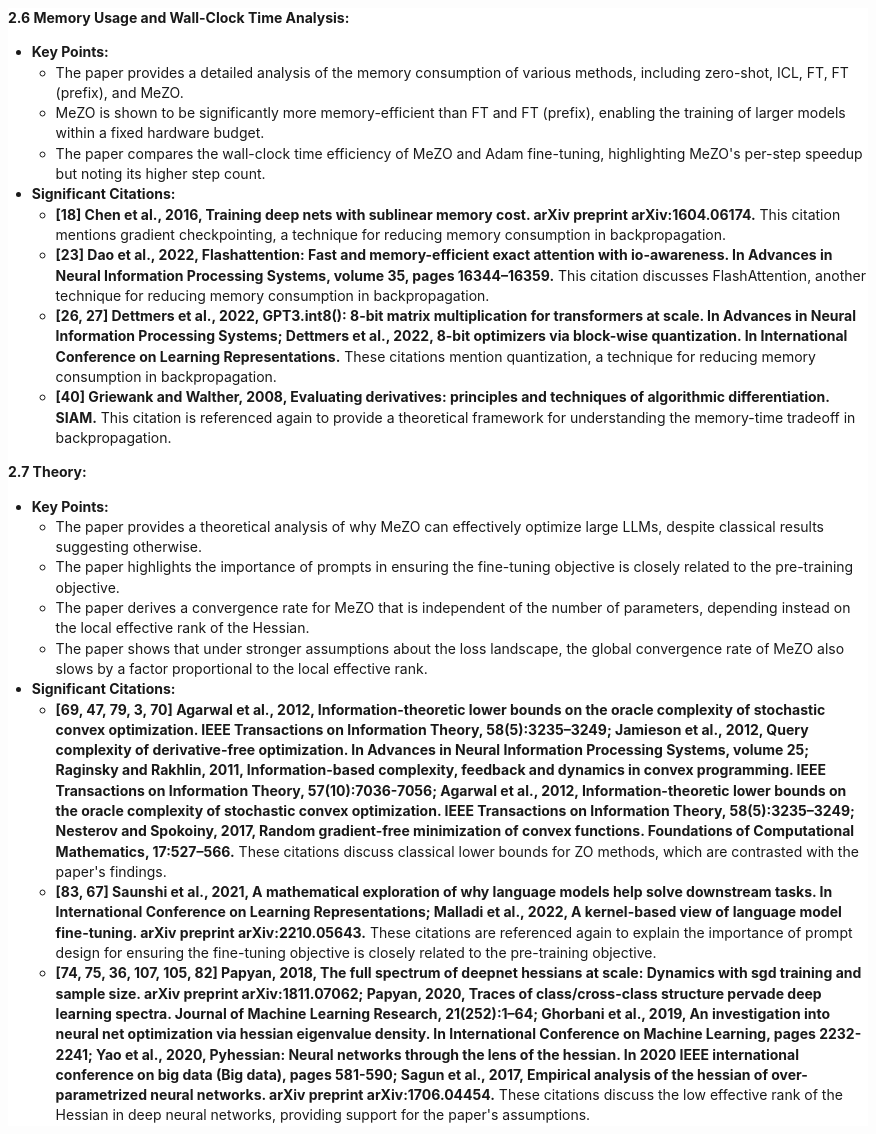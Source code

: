 **2.6 Memory Usage and Wall-Clock Time Analysis:**

- **Key Points:**
    - The paper provides a detailed analysis of the memory consumption of various methods, including zero-shot, ICL, FT, FT (prefix), and MeZO.
    - MeZO is shown to be significantly more memory-efficient than FT and FT (prefix), enabling the training of larger models within a fixed hardware budget.
    - The paper compares the wall-clock time efficiency of MeZO and Adam fine-tuning, highlighting MeZO's per-step speedup but noting its higher step count.
- **Significant Citations:**
    - **[18] Chen et al., 2016, Training deep nets with sublinear memory cost. arXiv preprint arXiv:1604.06174.** This citation mentions gradient checkpointing, a technique for reducing memory consumption in backpropagation.
    - **[23] Dao et al., 2022, Flashattention: Fast and memory-efficient exact attention with io-awareness. In Advances in Neural Information Processing Systems, volume 35, pages 16344–16359.** This citation discusses FlashAttention, another technique for reducing memory consumption in backpropagation.
    - **[26, 27] Dettmers et al., 2022, GPT3.int8(): 8-bit matrix multiplication for transformers at scale. In Advances in Neural Information Processing Systems; Dettmers et al., 2022, 8-bit optimizers via block-wise quantization. In International Conference on Learning Representations.** These citations mention quantization, a technique for reducing memory consumption in backpropagation.
    - **[40] Griewank and Walther, 2008, Evaluating derivatives: principles and techniques of algorithmic differentiation. SIAM.** This citation is referenced again to provide a theoretical framework for understanding the memory-time tradeoff in backpropagation.

**2.7 Theory:**

- **Key Points:**
    - The paper provides a theoretical analysis of why MeZO can effectively optimize large LLMs, despite classical results suggesting otherwise.
    - The paper highlights the importance of prompts in ensuring the fine-tuning objective is closely related to the pre-training objective.
    - The paper derives a convergence rate for MeZO that is independent of the number of parameters, depending instead on the local effective rank of the Hessian.
    - The paper shows that under stronger assumptions about the loss landscape, the global convergence rate of MeZO also slows by a factor proportional to the local effective rank.
- **Significant Citations:**
    - **[69, 47, 79, 3, 70] Agarwal et al., 2012, Information-theoretic lower bounds on the oracle complexity of stochastic convex optimization. IEEE Transactions on Information Theory, 58(5):3235–3249; Jamieson et al., 2012, Query complexity of derivative-free optimization. In Advances in Neural Information Processing Systems, volume 25; Raginsky and Rakhlin, 2011, Information-based complexity, feedback and dynamics in convex programming. IEEE Transactions on Information Theory, 57(10):7036-7056; Agarwal et al., 2012, Information-theoretic lower bounds on the oracle complexity of stochastic convex optimization. IEEE Transactions on Information Theory, 58(5):3235–3249; Nesterov and Spokoiny, 2017, Random gradient-free minimization of convex functions. Foundations of Computational Mathematics, 17:527–566.** These citations discuss classical lower bounds for ZO methods, which are contrasted with the paper's findings.
    - **[83, 67] Saunshi et al., 2021, A mathematical exploration of why language models help solve downstream tasks. In International Conference on Learning Representations; Malladi et al., 2022, A kernel-based view of language model fine-tuning. arXiv preprint arXiv:2210.05643.** These citations are referenced again to explain the importance of prompt design for ensuring the fine-tuning objective is closely related to the pre-training objective.
    - **[74, 75, 36, 107, 105, 82] Papyan, 2018, The full spectrum of deepnet hessians at scale: Dynamics with sgd training and sample size. arXiv preprint arXiv:1811.07062; Papyan, 2020, Traces of class/cross-class structure pervade deep learning spectra. Journal of Machine Learning Research, 21(252):1–64; Ghorbani et al., 2019, An investigation into neural net optimization via hessian eigenvalue density. In International Conference on Machine Learning, pages 2232-2241; Yao et al., 2020, Pyhessian: Neural networks through the lens of the hessian. In 2020 IEEE international conference on big data (Big data), pages 581-590; Sagun et al., 2017, Empirical analysis of the hessian of over-parametrized neural networks. arXiv preprint arXiv:1706.04454.** These citations discuss the low effective rank of the Hessian in deep neural networks, providing support for the paper's assumptions.